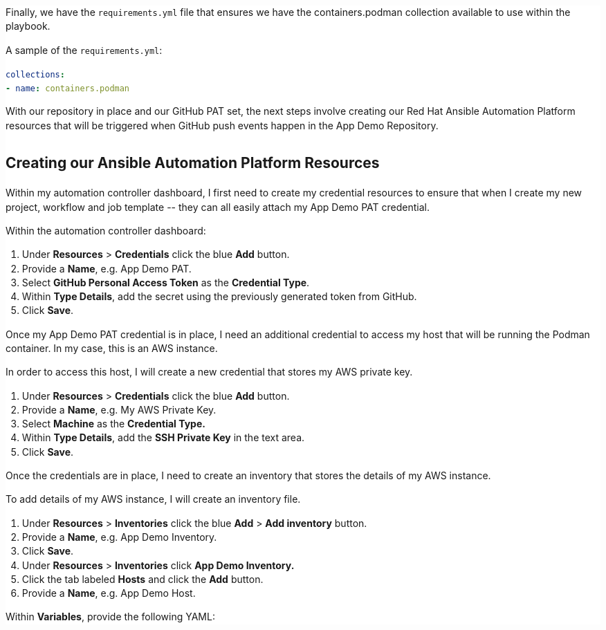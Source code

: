 Finally, we have the `requirements.yml` file that ensures we have the
containers.podman collection available to use within the playbook. 

A sample of the `requirements.yml`:

``` yml
collections:
- name: containers.podman
```

With our repository in place and our GitHub PAT set, the next steps
involve creating our Red Hat Ansible Automation Platform resources that
will be triggered when GitHub push events happen in the App Demo
Repository.

## Creating our Ansible Automation Platform Resources

Within my automation controller dashboard, I first need to create my
credential resources to ensure that when I create my new project,
workflow and job template -- they can all easily attach my App Demo PAT
credential. 

Within the automation controller dashboard: 

1.  Under **Resources** > **Credentials** click the blue **Add** button.
2.  Provide a **Name**, e.g. App Demo PAT.
1.  Select **GitHub Personal Access Token** as the **Credential Type**.
1.  Within **Type Details**, add the secret using the previously generated token from GitHub.
1.  Click **Save**.

Once my App Demo PAT credential is in place, I need an additional
credential to access my host that will be running the Podman container.
In my case, this is an AWS instance.

In order to access this host, I will create a
new credential that stores my AWS private key.

1.  Under **Resources** > **Credentials** click the blue **Add** button.
1.  Provide a **Name**, e.g. My AWS Private Key.
2.  Select **Machine** as the **Credential Type.**
1.  Within **Type Details**, add the **SSH Private Key** in the text area.
1.  Click **Save**.

Once the credentials are in place, I need to create an inventory that
stores the details of my AWS instance.

To add details of my AWS instance, I will create an inventory
file.

1.  Under **Resources** > **Inventories** click the blue **Add** > **Add inventory** button.
2.  Provide a **Name**, e.g. App Demo Inventory.
1.  Click **Save**.
1.  Under **Resources** > **Inventories** click **App Demo Inventory.**
1.  Click the tab labeled **Hosts** and click the **Add** button.
1.  Provide a **Name**, e.g. App Demo Host.

Within **Variables**, provide the following YAML:
